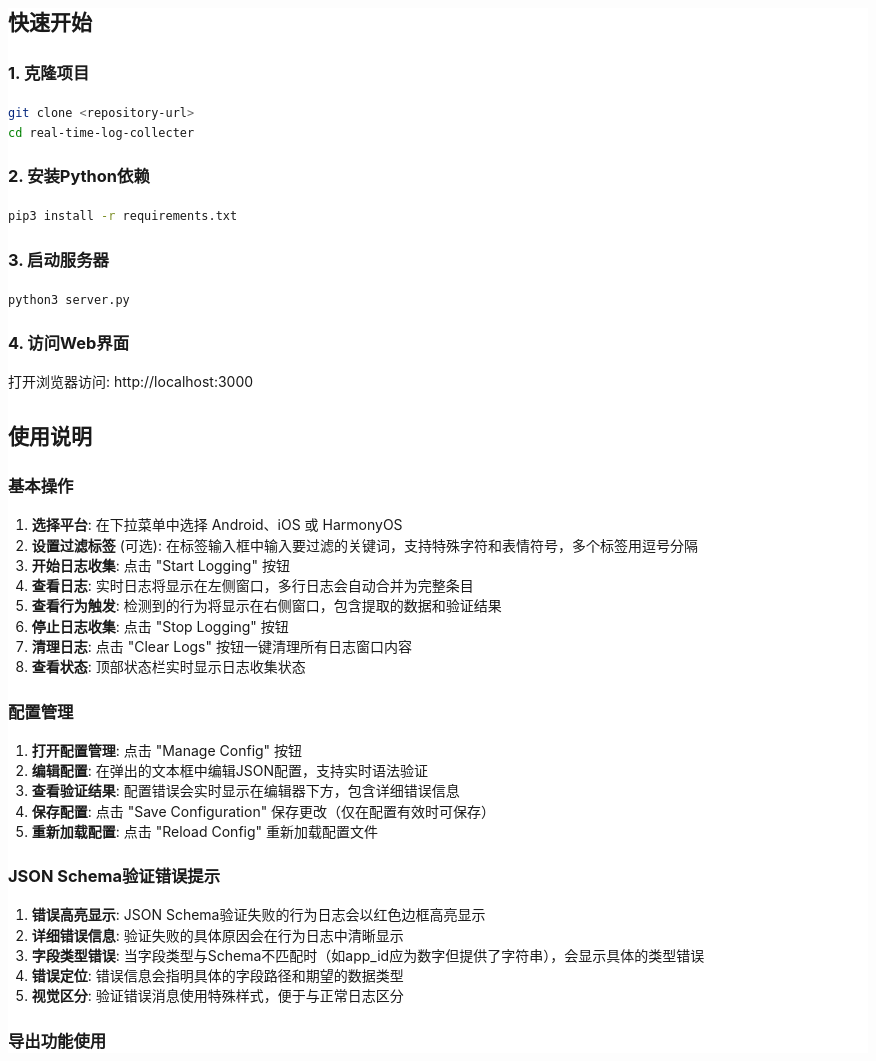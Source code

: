 ## 快速开始

### 1. 克隆项目
```bash
git clone <repository-url>
cd real-time-log-collecter
```

### 2. 安装Python依赖
```bash
pip3 install -r requirements.txt
```

### 3. 启动服务器
```bash
python3 server.py
```

### 4. 访问Web界面
打开浏览器访问: http://localhost:3000

## 使用说明

### 基本操作

1. **选择平台**: 在下拉菜单中选择 Android、iOS 或 HarmonyOS
2. **设置过滤标签** (可选): 在标签输入框中输入要过滤的关键词，支持特殊字符和表情符号，多个标签用逗号分隔
3. **开始日志收集**: 点击 "Start Logging" 按钮
4. **查看日志**: 实时日志将显示在左侧窗口，多行日志会自动合并为完整条目
5. **查看行为触发**: 检测到的行为将显示在右侧窗口，包含提取的数据和验证结果
6. **停止日志收集**: 点击 "Stop Logging" 按钮
7. **清理日志**: 点击 "Clear Logs" 按钮一键清理所有日志窗口内容
8. **查看状态**: 顶部状态栏实时显示日志收集状态

### 配置管理

1. **打开配置管理**: 点击 "Manage Config" 按钮
2. **编辑配置**: 在弹出的文本框中编辑JSON配置，支持实时语法验证
3. **查看验证结果**: 配置错误会实时显示在编辑器下方，包含详细错误信息
4. **保存配置**: 点击 "Save Configuration" 保存更改（仅在配置有效时可保存）
5. **重新加载配置**: 点击 "Reload Config" 重新加载配置文件

### JSON Schema验证错误提示

1. **错误高亮显示**: JSON Schema验证失败的行为日志会以红色边框高亮显示
2. **详细错误信息**: 验证失败的具体原因会在行为日志中清晰显示
3. **字段类型错误**: 当字段类型与Schema不匹配时（如app_id应为数字但提供了字符串），会显示具体的类型错误
4. **错误定位**: 错误信息会指明具体的字段路径和期望的数据类型
5. **视觉区分**: 验证错误消息使用特殊样式，便于与正常日志区分

### 导出功能使用
